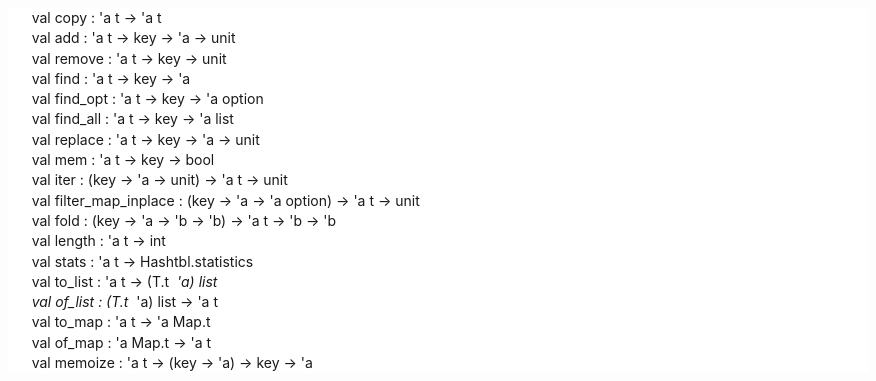 &nbsp;&nbsp;&nbsp;&nbsp;&nbsp;&nbsp;<span class="keyword">val</span>&nbsp;copy&nbsp;:&nbsp;<span class="keywordsign">'</span>a&nbsp;t&nbsp;<span class="keywordsign">-&gt;</span>&nbsp;<span class="keywordsign">'</span>a&nbsp;t<br>
&nbsp;&nbsp;&nbsp;&nbsp;&nbsp;&nbsp;<span class="keyword">val</span>&nbsp;add&nbsp;:&nbsp;<span class="keywordsign">'</span>a&nbsp;t&nbsp;<span class="keywordsign">-&gt;</span>&nbsp;key&nbsp;<span class="keywordsign">-&gt;</span>&nbsp;<span class="keywordsign">'</span>a&nbsp;<span class="keywordsign">-&gt;</span>&nbsp;unit<br>
&nbsp;&nbsp;&nbsp;&nbsp;&nbsp;&nbsp;<span class="keyword">val</span>&nbsp;remove&nbsp;:&nbsp;<span class="keywordsign">'</span>a&nbsp;t&nbsp;<span class="keywordsign">-&gt;</span>&nbsp;key&nbsp;<span class="keywordsign">-&gt;</span>&nbsp;unit<br>
&nbsp;&nbsp;&nbsp;&nbsp;&nbsp;&nbsp;<span class="keyword">val</span>&nbsp;find&nbsp;:&nbsp;<span class="keywordsign">'</span>a&nbsp;t&nbsp;<span class="keywordsign">-&gt;</span>&nbsp;key&nbsp;<span class="keywordsign">-&gt;</span>&nbsp;<span class="keywordsign">'</span>a<br>
&nbsp;&nbsp;&nbsp;&nbsp;&nbsp;&nbsp;<span class="keyword">val</span>&nbsp;find_opt&nbsp;:&nbsp;<span class="keywordsign">'</span>a&nbsp;t&nbsp;<span class="keywordsign">-&gt;</span>&nbsp;key&nbsp;<span class="keywordsign">-&gt;</span>&nbsp;<span class="keywordsign">'</span>a&nbsp;option<br>
&nbsp;&nbsp;&nbsp;&nbsp;&nbsp;&nbsp;<span class="keyword">val</span>&nbsp;find_all&nbsp;:&nbsp;<span class="keywordsign">'</span>a&nbsp;t&nbsp;<span class="keywordsign">-&gt;</span>&nbsp;key&nbsp;<span class="keywordsign">-&gt;</span>&nbsp;<span class="keywordsign">'</span>a&nbsp;list<br>
&nbsp;&nbsp;&nbsp;&nbsp;&nbsp;&nbsp;<span class="keyword">val</span>&nbsp;replace&nbsp;:&nbsp;<span class="keywordsign">'</span>a&nbsp;t&nbsp;<span class="keywordsign">-&gt;</span>&nbsp;key&nbsp;<span class="keywordsign">-&gt;</span>&nbsp;<span class="keywordsign">'</span>a&nbsp;<span class="keywordsign">-&gt;</span>&nbsp;unit<br>
&nbsp;&nbsp;&nbsp;&nbsp;&nbsp;&nbsp;<span class="keyword">val</span>&nbsp;mem&nbsp;:&nbsp;<span class="keywordsign">'</span>a&nbsp;t&nbsp;<span class="keywordsign">-&gt;</span>&nbsp;key&nbsp;<span class="keywordsign">-&gt;</span>&nbsp;bool<br>
&nbsp;&nbsp;&nbsp;&nbsp;&nbsp;&nbsp;<span class="keyword">val</span>&nbsp;iter&nbsp;:&nbsp;(key&nbsp;<span class="keywordsign">-&gt;</span>&nbsp;<span class="keywordsign">'</span>a&nbsp;<span class="keywordsign">-&gt;</span>&nbsp;unit)&nbsp;<span class="keywordsign">-&gt;</span>&nbsp;<span class="keywordsign">'</span>a&nbsp;t&nbsp;<span class="keywordsign">-&gt;</span>&nbsp;unit<br>
&nbsp;&nbsp;&nbsp;&nbsp;&nbsp;&nbsp;<span class="keyword">val</span>&nbsp;filter_map_inplace&nbsp;:&nbsp;(key&nbsp;<span class="keywordsign">-&gt;</span>&nbsp;<span class="keywordsign">'</span>a&nbsp;<span class="keywordsign">-&gt;</span>&nbsp;<span class="keywordsign">'</span>a&nbsp;option)&nbsp;<span class="keywordsign">-&gt;</span>&nbsp;<span class="keywordsign">'</span>a&nbsp;t&nbsp;<span class="keywordsign">-&gt;</span>&nbsp;unit<br>
&nbsp;&nbsp;&nbsp;&nbsp;&nbsp;&nbsp;<span class="keyword">val</span>&nbsp;fold&nbsp;:&nbsp;(key&nbsp;<span class="keywordsign">-&gt;</span>&nbsp;<span class="keywordsign">'</span>a&nbsp;<span class="keywordsign">-&gt;</span>&nbsp;<span class="keywordsign">'</span>b&nbsp;<span class="keywordsign">-&gt;</span>&nbsp;<span class="keywordsign">'</span>b)&nbsp;<span class="keywordsign">-&gt;</span>&nbsp;<span class="keywordsign">'</span>a&nbsp;t&nbsp;<span class="keywordsign">-&gt;</span>&nbsp;<span class="keywordsign">'</span>b&nbsp;<span class="keywordsign">-&gt;</span>&nbsp;<span class="keywordsign">'</span>b<br>
&nbsp;&nbsp;&nbsp;&nbsp;&nbsp;&nbsp;<span class="keyword">val</span>&nbsp;length&nbsp;:&nbsp;<span class="keywordsign">'</span>a&nbsp;t&nbsp;<span class="keywordsign">-&gt;</span>&nbsp;int<br>
&nbsp;&nbsp;&nbsp;&nbsp;&nbsp;&nbsp;<span class="keyword">val</span>&nbsp;stats&nbsp;:&nbsp;<span class="keywordsign">'</span>a&nbsp;t&nbsp;<span class="keywordsign">-&gt;</span>&nbsp;<span class="constructor">Hashtbl</span>.statistics<br>
&nbsp;&nbsp;&nbsp;&nbsp;&nbsp;&nbsp;<span class="keyword">val</span>&nbsp;to_list&nbsp;:&nbsp;<span class="keywordsign">'</span>a&nbsp;t&nbsp;<span class="keywordsign">-&gt;</span>&nbsp;(<span class="constructor">T</span>.t&nbsp;*&nbsp;<span class="keywordsign">'</span>a)&nbsp;list<br>
&nbsp;&nbsp;&nbsp;&nbsp;&nbsp;&nbsp;<span class="keyword">val</span>&nbsp;of_list&nbsp;:&nbsp;(<span class="constructor">T</span>.t&nbsp;*&nbsp;<span class="keywordsign">'</span>a)&nbsp;list&nbsp;<span class="keywordsign">-&gt;</span>&nbsp;<span class="keywordsign">'</span>a&nbsp;t<br>
&nbsp;&nbsp;&nbsp;&nbsp;&nbsp;&nbsp;<span class="keyword">val</span>&nbsp;to_map&nbsp;:&nbsp;<span class="keywordsign">'</span>a&nbsp;t&nbsp;<span class="keywordsign">-&gt;</span>&nbsp;<span class="keywordsign">'</span>a&nbsp;<span class="constructor">Map</span>.t<br>
&nbsp;&nbsp;&nbsp;&nbsp;&nbsp;&nbsp;<span class="keyword">val</span>&nbsp;of_map&nbsp;:&nbsp;<span class="keywordsign">'</span>a&nbsp;<span class="constructor">Map</span>.t&nbsp;<span class="keywordsign">-&gt;</span>&nbsp;<span class="keywordsign">'</span>a&nbsp;t<br>
&nbsp;&nbsp;&nbsp;&nbsp;&nbsp;&nbsp;<span class="keyword">val</span>&nbsp;memoize&nbsp;:&nbsp;<span class="keywordsign">'</span>a&nbsp;t&nbsp;<span class="keywordsign">-&gt;</span>&nbsp;(key&nbsp;<span class="keywordsign">-&gt;</span>&nbsp;<span class="keywordsign">'</span>a)&nbsp;<span class="keywordsign">-&gt;</span>&nbsp;key&nbsp;<span class="keywordsign">-&gt;</span>&nbsp;<span class="keywordsign">'</span>a<br>